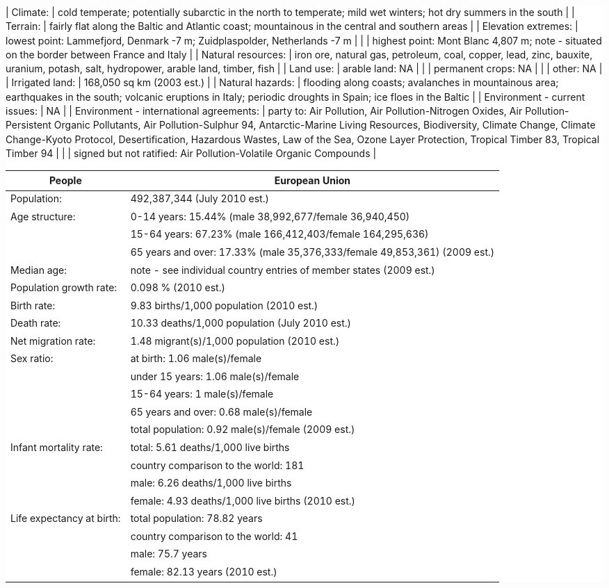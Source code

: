 | Climate: | cold temperate; potentially subarctic in the north to temperate; mild wet winters; hot dry summers in the south |
| Terrain: | fairly flat along the Baltic and Atlantic coast; mountainous in the central and southern areas |
| Elevation extremes: | lowest point: Lammefjord, Denmark -7 m; Zuidplaspolder, Netherlands -7 m |
| | highest point: Mont Blanc 4,807 m; note - situated on the border between France and Italy |
| Natural resources: | iron ore, natural gas, petroleum, coal, copper, lead, zinc, bauxite, uranium, potash, salt, hydropower, arable land, timber, fish |
| Land use: | arable land: NA |
| | permanent crops: NA |
| | other: NA |
| Irrigated land: | 168,050 sq km (2003 est.) |
| Natural hazards: | flooding along coasts; avalanches in mountainous area; earthquakes in the south; volcanic eruptions in Italy; periodic droughts in Spain; ice floes in the Baltic |
| Environment - current issues: | NA |
| Environment - international agreements: | party to: Air Pollution, Air Pollution-Nitrogen Oxides, Air Pollution-Persistent Organic Pollutants, Air Pollution-Sulphur 94, Antarctic-Marine Living Resources, Biodiversity, Climate Change, Climate Change-Kyoto Protocol, Desertification, Hazardous Wastes, Law of the Sea, Ozone Layer Protection, Tropical Timber 83, Tropical Timber 94 |
| | signed but not ratified: Air Pollution-Volatile Organic Compounds |


| People | European Union |
| --- | --- |
| Population: | 492,387,344 (July 2010 est.) |
| Age structure: | 0-14 years: 15.44% (male 38,992,677/female 36,940,450) |
| | 15-64 years: 67.23% (male 166,412,403/female 164,295,636) |
| | 65 years and over: 17.33% (male 35,376,333/female 49,853,361) (2009 est.) |
| Median age: | note - see individual country entries of member states (2009 est.) |
| Population growth rate: | 0.098 % (2010 est.) |
| Birth rate: | 9.83 births/1,000 population (2010 est.) |
| Death rate: | 10.33 deaths/1,000 population (July 2010 est.) |
| Net migration rate: | 1.48 migrant(s)/1,000 population (2010 est.) |
| Sex ratio: | at birth: 1.06 male(s)/female |
| | under 15 years: 1.06 male(s)/female |
| | 15-64 years: 1 male(s)/female |
| | 65 years and over: 0.68 male(s)/female |
| | total population: 0.92 male(s)/female (2009 est.) |
| Infant mortality rate: | total: 5.61 deaths/1,000 live births |
| | country comparison to the world: 181 |
| | male: 6.26 deaths/1,000 live births |
| | female: 4.93 deaths/1,000 live births (2010 est.) |
| Life expectancy at birth: | total population: 78.82 years |
| | country comparison to the world: 41 |
| | male: 75.7 years |
| | female: 82.13 years (2010 est.) |